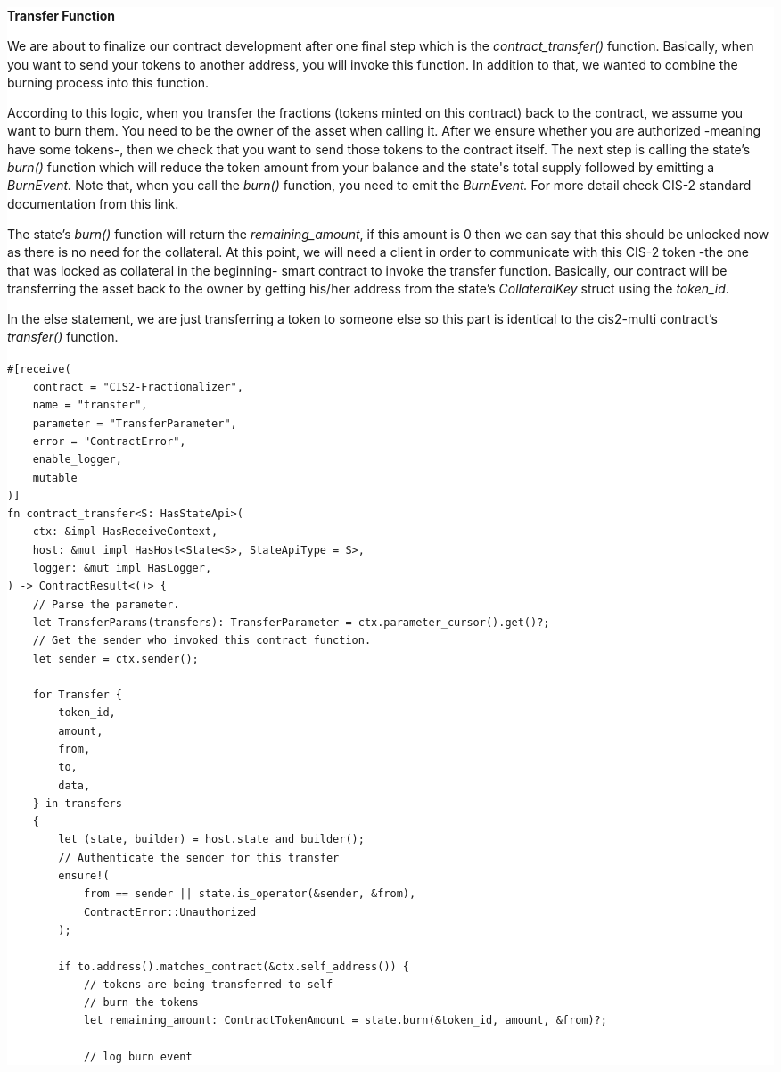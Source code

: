 **Transfer Function**

We are about to finalize our contract development after one final step which is the _contract\_transfer()_ function. Basically, when you want to send your tokens to another address, you will invoke this function. In addition to that, we wanted to combine the burning process into this function.&#x20;

According to this logic, when you transfer the fractions (tokens minted on this contract) back to the contract, we assume you want to burn them. You need to be the owner of the asset when calling it. After we ensure whether you are authorized -meaning have some tokens-, then we check that you want to send those tokens to the contract itself. The next step is calling the state’s _burn()_ function which will reduce the token amount from your balance and the state's total supply followed by emitting a _BurnEvent._ Note that, when you call the _burn()_ function, you need to emit the _BurnEvent._ For more detail check CIS-2 standard documentation from this [link](https://proposals.concordium.software/CIS/cis-2.html#cis-2-concordium-token-standard-2).

The state’s _burn()_ function will return the _remaining\_amount_, if this amount is 0 then we can say that this should be unlocked now as there is no need for the collateral. At this point, we will need a client in order to communicate with this CIS-2 token -the one that was locked as collateral in the beginning- smart contract to invoke the transfer function. Basically, our contract will be transferring the asset back to the owner by getting his/her address from the state’s _CollateralKey_ struct using the _token\_id_.

In the else statement, we are just transferring a token to someone else so this part is identical to the cis2-multi contract’s _transfer()_ function.&#x20;

```
#[receive(
    contract = "CIS2-Fractionalizer",
    name = "transfer",
    parameter = "TransferParameter",
    error = "ContractError",
    enable_logger,
    mutable
)]
fn contract_transfer<S: HasStateApi>(
    ctx: &impl HasReceiveContext,
    host: &mut impl HasHost<State<S>, StateApiType = S>,
    logger: &mut impl HasLogger,
) -> ContractResult<()> {
    // Parse the parameter.
    let TransferParams(transfers): TransferParameter = ctx.parameter_cursor().get()?;
    // Get the sender who invoked this contract function.
    let sender = ctx.sender();

    for Transfer {
        token_id,
        amount,
        from,
        to,
        data,
    } in transfers
    {
        let (state, builder) = host.state_and_builder();
        // Authenticate the sender for this transfer
        ensure!(
            from == sender || state.is_operator(&sender, &from),
            ContractError::Unauthorized
        );

        if to.address().matches_contract(&ctx.self_address()) {
            // tokens are being transferred to self
            // burn the tokens
            let remaining_amount: ContractTokenAmount = state.burn(&token_id, amount, &from)?;

            // log burn event
```